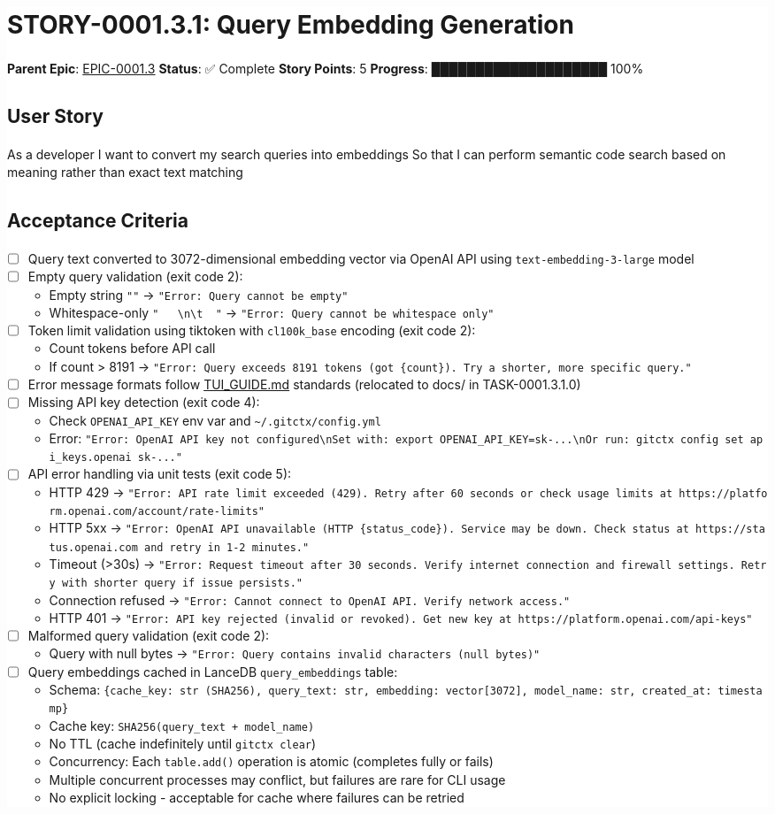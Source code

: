 # STORY-0001.3.1: Query Embedding Generation

**Parent Epic**: [EPIC-0001.3](../README.md)
**Status**: ✅ Complete
**Story Points**: 5
**Progress**: ████████████████████ 100%

## User Story

As a developer
I want to convert my search queries into embeddings
So that I can perform semantic code search based on meaning rather than exact text matching

## Acceptance Criteria

- [ ] Query text converted to 3072-dimensional embedding vector via OpenAI API using `text-embedding-3-large` model
- [ ] Empty query validation (exit code 2):
  - Empty string `""` → `"Error: Query cannot be empty"`
  - Whitespace-only `"   \n\t  "` → `"Error: Query cannot be whitespace only"`
- [ ] Token limit validation using tiktoken with `cl100k_base` encoding (exit code 2):
  - Count tokens before API call
  - If count > 8191 → `"Error: Query exceeds 8191 tokens (got {count}). Try a shorter, more specific query."`
- [ ] Error message formats follow [TUI_GUIDE.md](../../../TUI_GUIDE.md) standards (relocated to docs/ in TASK-0001.3.1.0)
- [ ] Missing API key detection (exit code 4):
  - Check `OPENAI_API_KEY` env var and `~/.gitctx/config.yml`
  - Error: `"Error: OpenAI API key not configured\nSet with: export OPENAI_API_KEY=sk-...\nOr run: gitctx config set api_keys.openai sk-..."`
- [ ] API error handling via unit tests (exit code 5):
  - HTTP 429 → `"Error: API rate limit exceeded (429). Retry after 60 seconds or check usage limits at https://platform.openai.com/account/rate-limits"`
  - HTTP 5xx → `"Error: OpenAI API unavailable (HTTP {status_code}). Service may be down. Check status at https://status.openai.com and retry in 1-2 minutes."`
  - Timeout (>30s) → `"Error: Request timeout after 30 seconds. Verify internet connection and firewall settings. Retry with shorter query if issue persists."`
  - Connection refused → `"Error: Cannot connect to OpenAI API. Verify network access."`
  - HTTP 401 → `"Error: API key rejected (invalid or revoked). Get new key at https://platform.openai.com/api-keys"`
- [ ] Malformed query validation (exit code 2):
  - Query with null bytes → `"Error: Query contains invalid characters (null bytes)"`
- [ ] Query embeddings cached in LanceDB `query_embeddings` table:
  - Schema: `{cache_key: str (SHA256), query_text: str, embedding: vector[3072], model_name: str, created_at: timestamp}`
  - Cache key: `SHA256(query_text + model_name)`
  - No TTL (cache indefinitely until `gitctx clear`)
  - Concurrency: Each `table.add()` operation is atomic (completes fully or fails)
  - Multiple concurrent processes may conflict, but failures are rare for CLI usage
  - No explicit locking - acceptable for cache where failures can be retried
